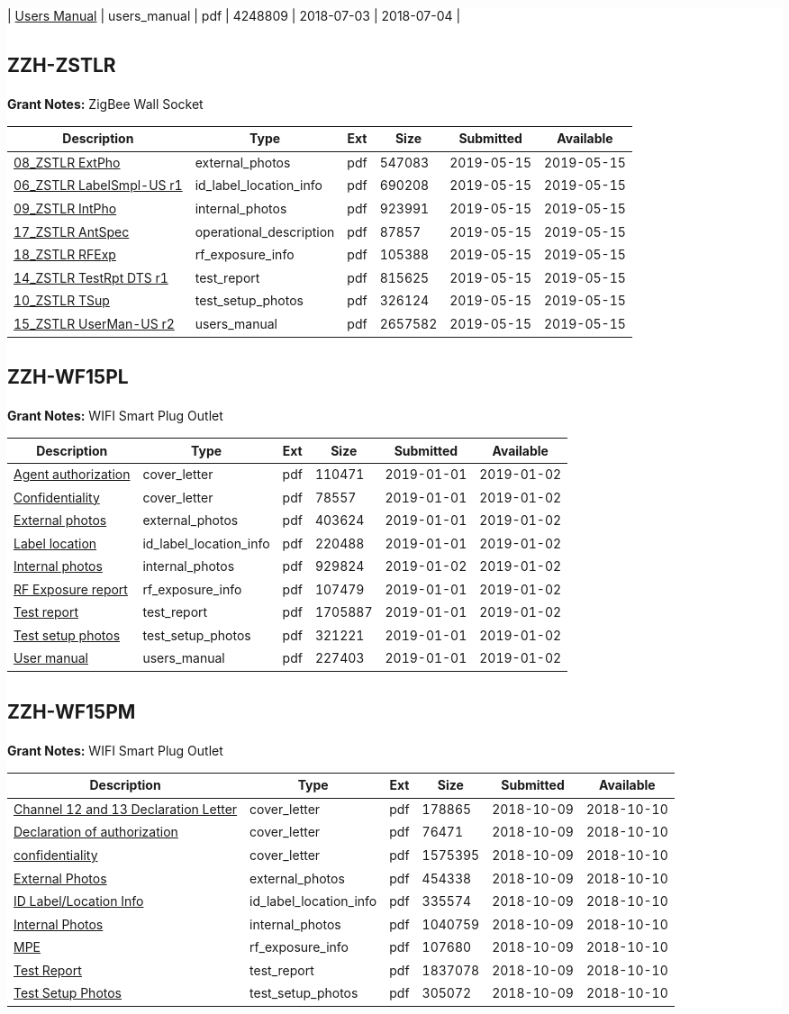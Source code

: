 | [Users Manual](ZZH-WF10PM/fda099b8fb3c2d0215760b2a3301402b/3909705.pdf) | users_manual | pdf | 4248809 | 2018-07-03 | 2018-07-04 |
## ZZH-ZSTLR
**Grant Notes:** ZigBee Wall Socket

| Description | Type | Ext | Size | Submitted | Available |
| ----------- | ---- | --- | ---- | --------- | --------- |
| [08_ZSTLR ExtPho](ZZH-ZSTLR/6e5e2ee2ec0cc0cd1aad1390c78033bf/4278216.pdf) | external_photos | pdf | 547083 | 2019-05-15 | 2019-05-15 |
| [06_ZSTLR LabelSmpl-US r1](ZZH-ZSTLR/6e5e2ee2ec0cc0cd1aad1390c78033bf/4278215.pdf) | id_label_location_info | pdf | 690208 | 2019-05-15 | 2019-05-15 |
| [09_ZSTLR IntPho](ZZH-ZSTLR/6e5e2ee2ec0cc0cd1aad1390c78033bf/4278217.pdf) | internal_photos | pdf | 923991 | 2019-05-15 | 2019-05-15 |
| [17_ZSTLR AntSpec](ZZH-ZSTLR/6e5e2ee2ec0cc0cd1aad1390c78033bf/4278224.pdf) | operational_description | pdf | 87857 | 2019-05-15 | 2019-05-15 |
| [18_ZSTLR RFExp](ZZH-ZSTLR/6e5e2ee2ec0cc0cd1aad1390c78033bf/4278225.pdf) | rf_exposure_info | pdf | 105388 | 2019-05-15 | 2019-05-15 |
| [14_ZSTLR TestRpt DTS r1](ZZH-ZSTLR/6e5e2ee2ec0cc0cd1aad1390c78033bf/4278222.pdf) | test_report | pdf | 815625 | 2019-05-15 | 2019-05-15 |
| [10_ZSTLR TSup](ZZH-ZSTLR/6e5e2ee2ec0cc0cd1aad1390c78033bf/4278218.pdf) | test_setup_photos | pdf | 326124 | 2019-05-15 | 2019-05-15 |
| [15_ZSTLR UserMan-US r2](ZZH-ZSTLR/6e5e2ee2ec0cc0cd1aad1390c78033bf/4278223.pdf) | users_manual | pdf | 2657582 | 2019-05-15 | 2019-05-15 |
## ZZH-WF15PL
**Grant Notes:** WIFI Smart Plug Outlet

| Description | Type | Ext | Size | Submitted | Available |
| ----------- | ---- | --- | ---- | --------- | --------- |
| [Agent authorization](ZZH-WF15PL/f1717a9ac4b1892b41a73036fe90857f/4125250.pdf) | cover_letter | pdf | 110471 | 2019-01-01 | 2019-01-02 |
| [Confidentiality](ZZH-WF15PL/f1717a9ac4b1892b41a73036fe90857f/4125251.pdf) | cover_letter | pdf | 78557 | 2019-01-01 | 2019-01-02 |
| [External photos](ZZH-WF15PL/f1717a9ac4b1892b41a73036fe90857f/4125243.pdf) | external_photos | pdf | 403624 | 2019-01-01 | 2019-01-02 |
| [Label location](ZZH-WF15PL/f1717a9ac4b1892b41a73036fe90857f/4125244.pdf) | id_label_location_info | pdf | 220488 | 2019-01-01 | 2019-01-02 |
| [Internal photos](ZZH-WF15PL/f1717a9ac4b1892b41a73036fe90857f/4126134.pdf) | internal_photos | pdf | 929824 | 2019-01-02 | 2019-01-02 |
| [RF Exposure report](ZZH-WF15PL/f1717a9ac4b1892b41a73036fe90857f/4125246.pdf) | rf_exposure_info | pdf | 107479 | 2019-01-01 | 2019-01-02 |
| [Test report](ZZH-WF15PL/f1717a9ac4b1892b41a73036fe90857f/4125247.pdf) | test_report | pdf | 1705887 | 2019-01-01 | 2019-01-02 |
| [Test setup photos](ZZH-WF15PL/f1717a9ac4b1892b41a73036fe90857f/4125248.pdf) | test_setup_photos | pdf | 321221 | 2019-01-01 | 2019-01-02 |
| [User manual](ZZH-WF15PL/f1717a9ac4b1892b41a73036fe90857f/4125249.pdf) | users_manual | pdf | 227403 | 2019-01-01 | 2019-01-02 |
## ZZH-WF15PM
**Grant Notes:** WIFI Smart Plug Outlet

| Description | Type | Ext | Size | Submitted | Available |
| ----------- | ---- | --- | ---- | --------- | --------- |
| [Channel 12 and 13 Declaration Letter](ZZH-WF15PM/5ba36735370edb58938aad209d13048b/4029586.pdf) | cover_letter | pdf | 178865 | 2018-10-09 | 2018-10-10 |
| [Declaration of authorization](ZZH-WF15PM/5ba36735370edb58938aad209d13048b/4029587.pdf) | cover_letter | pdf | 76471 | 2018-10-09 | 2018-10-10 |
| [confidentiality](ZZH-WF15PM/5ba36735370edb58938aad209d13048b/4029588.pdf) | cover_letter | pdf | 1575395 | 2018-10-09 | 2018-10-10 |
| [External Photos](ZZH-WF15PM/5ba36735370edb58938aad209d13048b/4029567.pdf) | external_photos | pdf | 454338 | 2018-10-09 | 2018-10-10 |
| [ID Label/Location Info](ZZH-WF15PM/5ba36735370edb58938aad209d13048b/4029569.pdf) | id_label_location_info | pdf | 335574 | 2018-10-09 | 2018-10-10 |
| [Internal Photos](ZZH-WF15PM/5ba36735370edb58938aad209d13048b/4029568.pdf) | internal_photos | pdf | 1040759 | 2018-10-09 | 2018-10-10 |
| [MPE](ZZH-WF15PM/5ba36735370edb58938aad209d13048b/4029564.pdf) | rf_exposure_info | pdf | 107680 | 2018-10-09 | 2018-10-10 |
| [Test Report](ZZH-WF15PM/5ba36735370edb58938aad209d13048b/4029565.pdf) | test_report | pdf | 1837078 | 2018-10-09 | 2018-10-10 |
| [Test Setup Photos](ZZH-WF15PM/5ba36735370edb58938aad209d13048b/4029570.pdf) | test_setup_photos | pdf | 305072 | 2018-10-09 | 2018-10-10 |